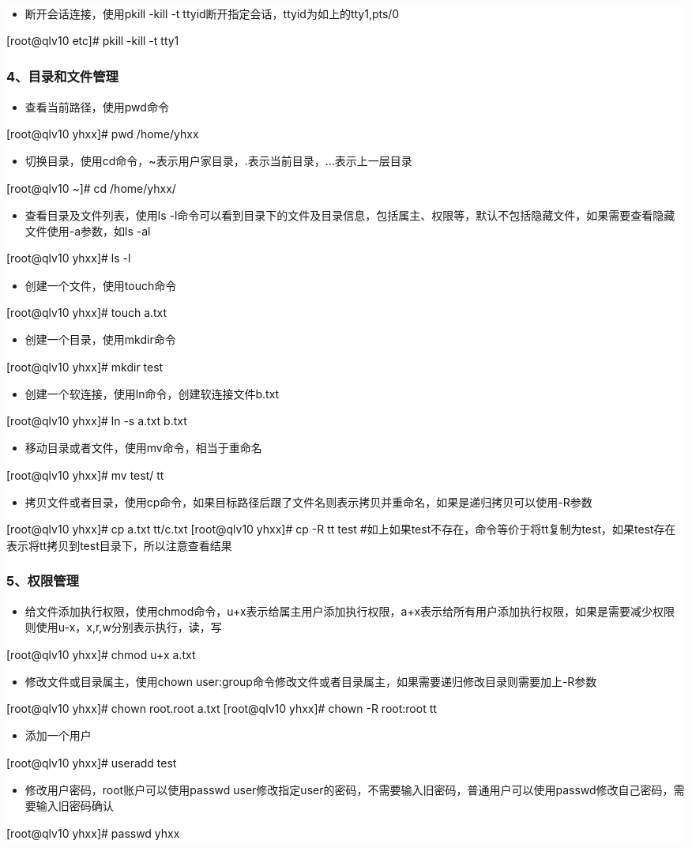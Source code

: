 - 断开会话连接，使用pkill -kill -t ttyid断开指定会话，ttyid为如上的tty1,pts/0
>  
 [root@qlv10 etc]# pkill -kill -t tty1 


### 4、目录和文件管理
- 查看当前路径，使用pwd命令
>  
 [root@qlv10 yhxx]# pwd /home/yhxx 

- 切换目录，使用cd命令，~表示用户家目录，.表示当前目录，…表示上一层目录
>  
 [root@qlv10 ~]# cd /home/yhxx/ 

- 查看目录及文件列表，使用ls -l命令可以看到目录下的文件及目录信息，包括属主、权限等，默认不包括隐藏文件，如果需要查看隐藏文件使用-a参数，如ls -al
>  
 [root@qlv10 yhxx]# ls -l 

- 创建一个文件，使用touch命令
>  
 [root@qlv10 yhxx]# touch a.txt 

- 创建一个目录，使用mkdir命令
>  
 [root@qlv10 yhxx]# mkdir test 

- 创建一个软连接，使用ln命令，创建软连接文件b.txt
>  
 [root@qlv10 yhxx]# ln -s a.txt b.txt 

- 移动目录或者文件，使用mv命令，相当于重命名
>  
 [root@qlv10 yhxx]# mv test/ tt 

- 拷贝文件或者目录，使用cp命令，如果目标路径后跟了文件名则表示拷贝并重命名，如果是递归拷贝可以使用-R参数
>  
 [root@qlv10 yhxx]# cp a.txt tt/c.txt [root@qlv10 yhxx]# cp -R tt test #如上如果test不存在，命令等价于将tt复制为test，如果test存在表示将tt拷贝到test目录下，所以注意查看结果 


### 5、权限管理
- 给文件添加执行权限，使用chmod命令，u+x表示给属主用户添加执行权限，a+x表示给所有用户添加执行权限，如果是需要减少权限则使用u-x，x,r,w分别表示执行，读，写
>  
 [root@qlv10 yhxx]# chmod u+x a.txt 

- 修改文件或目录属主，使用chown user:group命令修改文件或者目录属主，如果需要递归修改目录则需要加上-R参数
>  
 [root@qlv10 yhxx]# chown root.root a.txt [root@qlv10 yhxx]# chown -R root:root tt 

- 添加一个用户
>  
 [root@qlv10 yhxx]# useradd test 

- 修改用户密码，root账户可以使用passwd user修改指定user的密码，不需要输入旧密码，普通用户可以使用passwd修改自己密码，需要输入旧密码确认
>  
 [root@qlv10 yhxx]# passwd yhxx 
